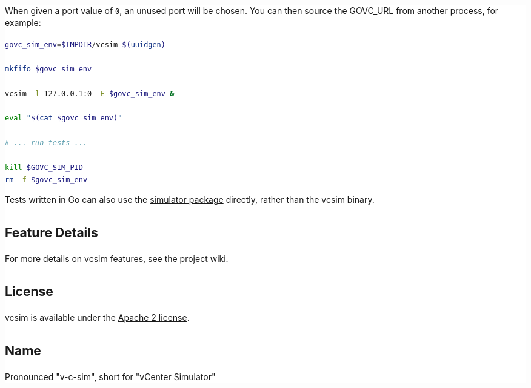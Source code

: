 When given a port value of `0`, an unused port will be chosen.  You can then
source the GOVC_URL from another process, for example:

```bash
govc_sim_env=$TMPDIR/vcsim-$(uuidgen)

mkfifo $govc_sim_env

vcsim -l 127.0.0.1:0 -E $govc_sim_env &

eval "$(cat $govc_sim_env)"

# ... run tests ...

kill $GOVC_SIM_PID
rm -f $govc_sim_env
```

Tests written in Go can also use the [simulator package](https://godoc.org/github.com/vmware/govmomi/simulator)
directly, rather than the vcsim binary.

## Feature Details

For more details on vcsim features, see the project [wiki](https://github.com/vmware/govmomi/wiki/vcsim-features).

## License

vcsim is available under the [Apache 2 license](../LICENSE).

## Name

Pronounced "v-c-sim", short for "vCenter Simulator"
